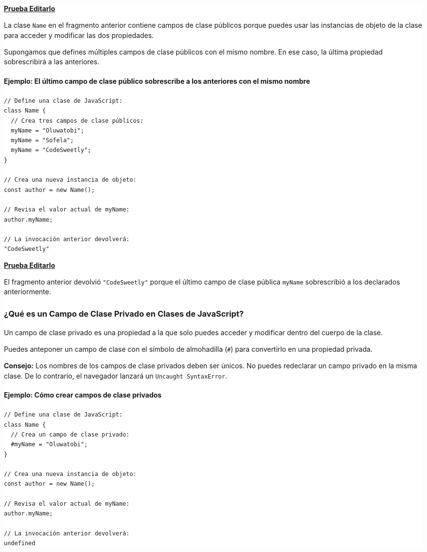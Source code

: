 [**Prueba Editarlo**][65]

La clase `Name` en el fragmento anterior contiene campos de clase públicos porque puedes usar las instancias de objeto de la clase para acceder y modificar las dos propiedades.

Supongamos que defines múltiples campos de clase públicos con el mismo nombre. En ese caso, la última propiedad sobrescribirá a las anteriores.

#### Ejemplo: El último campo de clase público sobrescribe a los anteriores con el mismo nombre

```
// Define una clase de JavaScript:
class Name {
  // Crea tres campos de clase públicos:
  myName = "Oluwatobi";
  myName = "Sofela";
  myName = "CodeSweetly";
}

// Crea una nueva instancia de objeto:
const author = new Name();

// Revisa el valor actual de myName:
author.myName;

// La invocación anterior devolverá:
"CodeSweetly"
```

[**Prueba Editarlo**][66]

El fragmento anterior devolvió `"CodeSweetly"` porque el último campo de clase pública `myName` sobrescribió a los declarados anteriormente.

### ¿Qué es un Campo de Clase Privado en Clases de JavaScript?

Un campo de clase privado es una propiedad a la que solo puedes acceder y modificar dentro del cuerpo de la clase.

Puedes anteponer un campo de clase con el símbolo de almohadilla (`#`) para convertirlo en una propiedad privada.

**Consejo:** Los nombres de los campos de clase privados deben ser únicos. No puedes redeclarar un campo privado en la misma clase. De lo contrario, el navegador lanzará un `Uncaught SyntaxError`.

#### Ejemplo: Cómo crear campos de clase privados

```
// Define una clase de JavaScript:
class Name {
  // Crea un campo de clase privado:
  #myName = "Oluwatobi";
}

// Crea una nueva instancia de objeto:
const author = new Name();

// Revisa el valor actual de myName:
author.myName;

// La invocación anterior devolverá:
undefined
```


[101]: https://developer.mozilla.org/en-US/docs/Web/JavaScript/Reference/Statements/let#temporal_dead_zone_tdz
[102]: https://developer.mozilla.org/en-US/docs/Glossary/Hoisting
[103]: https://codepen.io/
[104]: https://developer.mozilla.org/en-US/docs/Web/JavaScript/Reference/Global_Objects/Function
[105]: https://codepen.io/
[106]: https://developer.mozilla.org/en-US/docs/Glossary/Primitive
[107]: https://developer.mozilla.org/en-US/docs/Web/JavaScript/Reference/Classes#subclassing_with_anonymous_classes
[108]: https://codepen.io/
[1]: #heading-what-is-a-javascript-class
[2]: #heading-why-classes-in-javascript
[3]: #heading-syntax-of-a-javascript-class
[4]: #heading-what-is-a-class-keyword
[5]: #heading-what-is-a-class-name
[6]: #heading-what-is-a-code-block
[7]: #heading-what-is-a-class-body
[8]: #heading-what-is-a-javascript-class-field
[9]: #heading-how-to-create-class-fields-in-javascript
[10]: #heading-how-to-create-class-fields-with-computed-names
[11]: #heading-how-to-create-regular-class-field-methods
[12]: #heading-how-to-create-shorthand-class-field-methods
[13]: #heading-regular-vs-shorthand-class-field-methods-whats-the-difference
[14]: #heading-what-is-a-user-defined-prototypal-method-in-javascript-classes
[15]: #heading-what-is-a-constructor-method-in-javascript-classes
[16]: #heading-types-of-class-fields
[17]: #heading-what-is-a-public-class-field-in-javascript-classes-1
[18]: #heading-what-is-a-private-class-field-in-javascript-classes-1
[19]: #heading-what-is-a-static-class-field-in-javascript-classes-1
[20]: #heading-types-of-javascript-classes
[21]: #heading-what-is-a-javascript-class-declaration
[22]: #heading-what-is-a-javascript-class-expression
[23]: #heading-what-is-a-derived-class-in-javascript
[24]: #heading-what-is-the-super-keyword-in-javascript
[25]: #heading-how-to-use-the-super-keyword-as-a-function-caller
[26]: #heading-how-to-use-the-super-keyword-as-a-property-accessor
[27]: #heading-super-vs-this-keyword-whats-the-difference
[28]: #heading-components-of-a-javascript-class
[29]: #heading-how-does-a-javascript-class-help-with-encapsulation
[30]: #heading-important-things-to-know-about-javascript-classes
[31]: #heading-1-declare-your-class-before-you-access-it
[32]: #heading-2-classes-are-functions
[33]: #heading-3-classes-are-strict
[34]: #heading-4-avoid-the-return-keyword-in-your-classs-constructor-method
[35]: #heading-5-a-classs-evaluation-starts-from-the-extends-clause-to-its-values
[36]: #heading-overview
[37]: https://developer.mozilla.org/en-US/docs/Web/JavaScript/Reference/Global_Objects/Object/Object
[38]: https://codesweetly.com/javascript-new-keyword
[39]: https://codesweetly.com/try-it-sdk/javascript/function/class/class-explained/js-gtfmeb
[40]: https://codesweetly.com/encapsulation-in-javascript
[41]: https://developer.mozilla.org/en-US/docs/Web/JavaScript/Reference/Global_Objects/Date
[42]: https://developer.mozilla.org/en-US/docs/Web/JavaScript/Reference/Statements
[43]: https://codesweetly.com/method-in-javascript
[44]: https://codesweetly.com/try-it-sdk/javascript/function/class/class-field/js-bxe9or
[45]: https://developer.mozilla.org/en-US/docs/Glossary/Property/JavaScript
[46]: https://codesweetly.com/javascript-properties-object#computed-property-names-in-javascript
[47]: https://codesweetly.com/try-it-sdk/javascript/function/class/class-field/js-b9jwfx
[48]: https://codesweetly.com/try-it-sdk/javascript/function/class/class-field/js-fro6pz
[49]: https://codesweetly.com/try-it-sdk/javascript/function/class/class-field/js-j6kpwy
[50]: https://codesweetly.com/web-tech-terms-i#instance-property-in-javascript
[51]: https://codesweetly.com/web-tech-terms-p#prototypal-property-in-javascript
[52]: https://developer.mozilla.org/en-US/docs/Web/JavaScript/Reference/Global_Objects/Object
[53]: https://codesweetly.com/default-function-properties-in-javascript#what-is-the-default-prototype-property-in-javascript-functions
[54]: https://codesweetly.com/try-it-sdk/javascript/function/class/class-field/js-xgekwn
[55]: https://developer.mozilla.org/en-US/docs/Web/JavaScript/Inheritance_and_the_prototype_chain
[56]: https://codesweetly.com/try-it-sdk/javascript/function/class/class-field/js-tfz2hb
[57]: https://codesweetly.com/try-it-sdk/javascript/function/class/class-field/js-gzhxdi
[58]: https://codesweetly.com/try-it-sdk/javascript/function/class/class-field/js-pqgqew
[59]: https://developer.mozilla.org/en-US/docs/Web/JavaScript/Reference/Functions/arguments
[60]: https://codesweetly.com/declaration-initialization-invocation-in-programming#what-does-invocation-mean
[61]: https://codesweetly.com/try-it-sdk/javascript/function/class/class-field/js-stxiye
[62]: https://codesweetly.com/web-tech-terms-i#instance-property-in-javascript
[63]: https://codesweetly.com/try-it-sdk/javascript/function/class/class-field/js-vkvnuv
[64]: https://codesweetly.com/method-in-javascript#shorthand-for-javascript-methods
[65]: https://codesweetly.com/try-it-sdk/javascript/function/class/class-field/js-88zwpt
[66]: https://codesweetly.com/try-it-sdk/javascript/function/class/class-field/js-4gefar
[67]: https://codesweetly.com/try-it-sdk/javascript/function/class/class-field/js-mkabvf
[68]: https://codesweetly.com/try-it-sdk/javascript/function/class/class-field/js-7acrhs
[69]: https://codesweetly.com/web-tech-terms-i#instance-property-in-javascript
[70]: https://codesweetly.com/web-tech-terms-p#prototypal-property-in-javascript
[71]: https://codesweetly.com/try-it-sdk/javascript/function/class/class-field/js-dcx7ck
[72]: https://codesweetly.com/try-it-sdk/javascript/function/class/class-field/js-cvbm6x
[73]: https://codesweetly.com/try-it-sdk/javascript/function/class/class-field/js-wtvny3
[74]: https://codesweetly.com/javascript-variable
[75]: #heading-what-is-a-public-class-field-in-javascript-classes-1
[76]: #heading-what-is-a-static-class-field-in-javascript-classes-1
[77]: #heading-what-is-a-private-class-field-in-javascript-classes-1
[78]: https://codesweetly.com/default-function-properties-in-javascript#what-is-the-default-prototype-property-in-javascript-functions-1
[79]: https://codesweetly.com/default-function-properties-in-javascript#what-is-the-default-prototype-property-in-javascript-functions
[80]: https://codesweetly.com/javascript-properties-object
[81]: https://codesweetly.com/try-it-sdk/javascript/function/class/class-explained/js-jivp9r
[82]: https://codesweetly.com/try-it-sdk/javascript/function/class/class-explained/js-kxiztt
[83]: https://codesweetly.com/try-it-sdk/javascript/operators/super-keyword/js-qcdu2a
[84]: https://codesweetly.com/try-it-sdk/javascript/operators/super-keyword/js-cdc4ks
[85]: https://www.freecodecamp.org/news/the-this-keyword-in-javascript/
[86]: https://codesweetly.com/try-it-sdk/javascript/operators/super-keyword/js-zyd4dm
[87]: https://codesweetly.com/try-it-sdk/javascript/operators/super-keyword/js-sgc2tx
[88]: https://codesweetly.com/try-it-sdk/javascript/operators/super-keyword/js-cr3jfd
[89]: https://codesweetly.com/web-tech-terms-s#static-class-field-in-javascript
[90]: https://codesweetly.com/web-tech-terms-p#prototypal-property-in-javascript
[91]: https://codesweetly.com/try-it-sdk/javascript/operators/super-keyword/js-fr9bvs
[92]: https://codesweetly.com/try-it-sdk/javascript/operators/super-keyword/js-mxdvkm
[93]: https://codesweetly.com/default-function-properties-in-javascript#what-is-the-default-prototype-property-in-javascript-functions-1
[94]: https://codesweetly.com/default-function-properties-in-javascript#the-javascript-prototype-chain-diagram
[95]: https://codesweetly.com/try-it-sdk/javascript/operators/super-keyword/js-vpw14s
[96]: https://codesweetly.com/try-it-sdk/javascript/operators/super-keyword/js-kqsqqe
[97]: https://codesweetly.com/try-it-sdk/javascript/operators/super-keyword/js-v2st2a
[98]: https://codesweetly.com/try-it-sdk/javascript/encapsulation/js-q7uqv4
[99]: https://codesweetly.com/web-tech-terms-e#encapsulation
[100]: https://codesweetly.com/try-it-sdk/javascript/encapsulation/js-3vq4es
[101]: https://codesweetly.com/javascript-temporal-dead-zone#how-does-vars-tdz-differ-from-let-and-const-variables
[102]: https://www.freecodecamp.org/news/what-is-hoisting-in-javascript-3/
[103]: https://codesweetly.com/try-it-sdk/javascript/function/class/class-explained/js-74u2wt
[104]: https://codesweetly.com/javascript-function-object
[105]: https://codesweetly.com/try-it-sdk/javascript/function/class/class-explained/js-spwwdy
[106]: https://codesweetly.com/javascript-non-primitive-data-type
[107]: https://developer.mozilla.org/en-US/docs/Web/JavaScript/Reference/Classes/Private_properties#returning_overriding_object
[108]: https://codesweetly.com/try-it-sdk/javascript/function/class/class-explained/js-vgwrmg
[109]: https://codesweetly.com/web-tech-terms-s#static-initialization-blocks
[110]: https://amzn.to/48NjBdY
[111]: https://amzn.to/48NjBdY